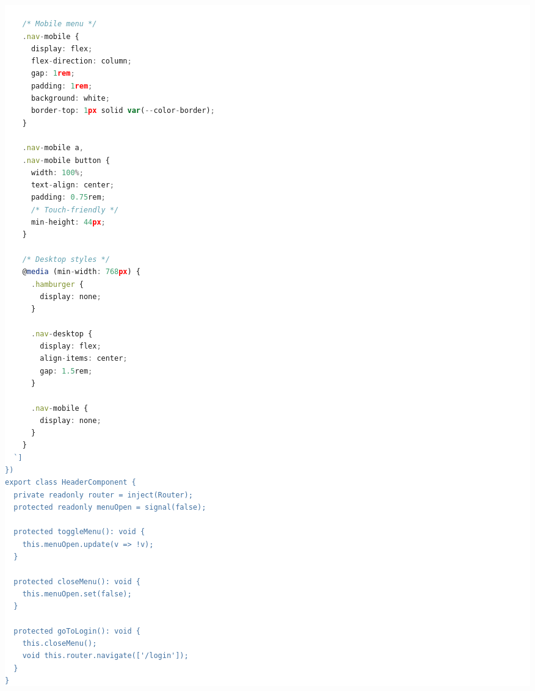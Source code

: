 ```typescript

    /* Mobile menu */
    .nav-mobile {
      display: flex;
      flex-direction: column;
      gap: 1rem;
      padding: 1rem;
      background: white;
      border-top: 1px solid var(--color-border);
    }

    .nav-mobile a,
    .nav-mobile button {
      width: 100%;
      text-align: center;
      padding: 0.75rem;
      /* Touch-friendly */
      min-height: 44px;
    }

    /* Desktop styles */
    @media (min-width: 768px) {
      .hamburger {
        display: none;
      }

      .nav-desktop {
        display: flex;
        align-items: center;
        gap: 1.5rem;
      }

      .nav-mobile {
        display: none;
      }
    }
  `]
})
export class HeaderComponent {
  private readonly router = inject(Router);
  protected readonly menuOpen = signal(false);

  protected toggleMenu(): void {
    this.menuOpen.update(v => !v);
  }

  protected closeMenu(): void {
    this.menuOpen.set(false);
  }

  protected goToLogin(): void {
    this.closeMenu();
    void this.router.navigate(['/login']);
  }
}
```
